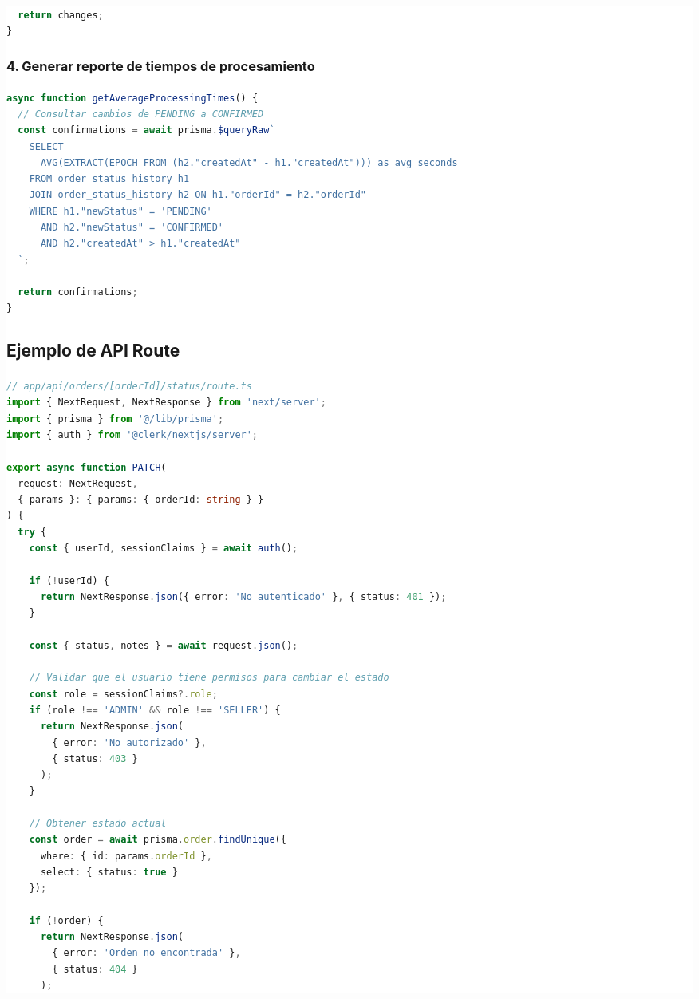 ```typescript
  return changes;
}
```

### 4. Generar reporte de tiempos de procesamiento

```typescript
async function getAverageProcessingTimes() {
  // Consultar cambios de PENDING a CONFIRMED
  const confirmations = await prisma.$queryRaw`
    SELECT 
      AVG(EXTRACT(EPOCH FROM (h2."createdAt" - h1."createdAt"))) as avg_seconds
    FROM order_status_history h1
    JOIN order_status_history h2 ON h1."orderId" = h2."orderId"
    WHERE h1."newStatus" = 'PENDING'
      AND h2."newStatus" = 'CONFIRMED'
      AND h2."createdAt" > h1."createdAt"
  `;

  return confirmations;
}
```

## Ejemplo de API Route

```typescript
// app/api/orders/[orderId]/status/route.ts
import { NextRequest, NextResponse } from 'next/server';
import { prisma } from '@/lib/prisma';
import { auth } from '@clerk/nextjs/server';

export async function PATCH(
  request: NextRequest,
  { params }: { params: { orderId: string } }
) {
  try {
    const { userId, sessionClaims } = await auth();
    
    if (!userId) {
      return NextResponse.json({ error: 'No autenticado' }, { status: 401 });
    }

    const { status, notes } = await request.json();

    // Validar que el usuario tiene permisos para cambiar el estado
    const role = sessionClaims?.role;
    if (role !== 'ADMIN' && role !== 'SELLER') {
      return NextResponse.json(
        { error: 'No autorizado' }, 
        { status: 403 }
      );
    }

    // Obtener estado actual
    const order = await prisma.order.findUnique({
      where: { id: params.orderId },
      select: { status: true }
    });

    if (!order) {
      return NextResponse.json(
        { error: 'Orden no encontrada' }, 
        { status: 404 }
      );
```